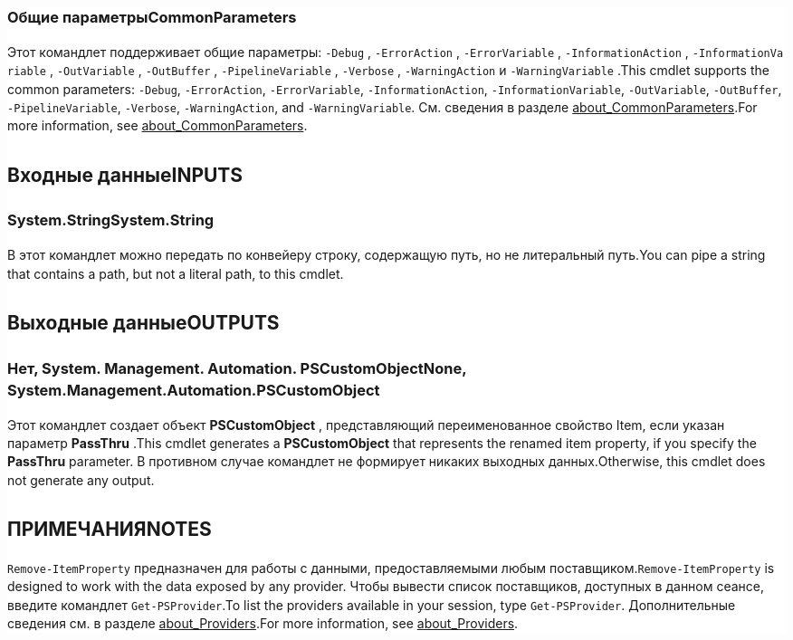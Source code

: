 ### <span data-ttu-id="184cb-163">Общие параметры</span><span class="sxs-lookup"><span data-stu-id="184cb-163">CommonParameters</span></span>

<span data-ttu-id="184cb-164">Этот командлет поддерживает общие параметры: `-Debug` , `-ErrorAction` , `-ErrorVariable` , `-InformationAction` , `-InformationVariable` , `-OutVariable` , `-OutBuffer` , `-PipelineVariable` , `-Verbose` , `-WarningAction` и `-WarningVariable` .</span><span class="sxs-lookup"><span data-stu-id="184cb-164">This cmdlet supports the common parameters: `-Debug`, `-ErrorAction`, `-ErrorVariable`, `-InformationAction`, `-InformationVariable`, `-OutVariable`, `-OutBuffer`, `-PipelineVariable`, `-Verbose`, `-WarningAction`, and `-WarningVariable`.</span></span> <span data-ttu-id="184cb-165">См. сведения в разделе [about_CommonParameters](../Microsoft.PowerShell.Core/About/about_CommonParameters.md).</span><span class="sxs-lookup"><span data-stu-id="184cb-165">For more information, see [about_CommonParameters](../Microsoft.PowerShell.Core/About/about_CommonParameters.md).</span></span>

## <span data-ttu-id="184cb-166">Входные данные</span><span class="sxs-lookup"><span data-stu-id="184cb-166">INPUTS</span></span>

### <span data-ttu-id="184cb-167">System.String</span><span class="sxs-lookup"><span data-stu-id="184cb-167">System.String</span></span>

<span data-ttu-id="184cb-168">В этот командлет можно передать по конвейеру строку, содержащую путь, но не литеральный путь.</span><span class="sxs-lookup"><span data-stu-id="184cb-168">You can pipe a string that contains a path, but not a literal path, to this cmdlet.</span></span>

## <span data-ttu-id="184cb-169">Выходные данные</span><span class="sxs-lookup"><span data-stu-id="184cb-169">OUTPUTS</span></span>

### <span data-ttu-id="184cb-170">Нет, System. Management. Automation. PSCustomObject</span><span class="sxs-lookup"><span data-stu-id="184cb-170">None, System.Management.Automation.PSCustomObject</span></span>

<span data-ttu-id="184cb-171">Этот командлет создает объект **PSCustomObject** , представляющий переименованное свойство Item, если указан параметр **PassThru** .</span><span class="sxs-lookup"><span data-stu-id="184cb-171">This cmdlet generates a **PSCustomObject** that represents the renamed item property, if you specify the **PassThru** parameter.</span></span> <span data-ttu-id="184cb-172">В противном случае командлет не формирует никаких выходных данных.</span><span class="sxs-lookup"><span data-stu-id="184cb-172">Otherwise, this cmdlet does not generate any output.</span></span>

## <span data-ttu-id="184cb-173">ПРИМЕЧАНИЯ</span><span class="sxs-lookup"><span data-stu-id="184cb-173">NOTES</span></span>

<span data-ttu-id="184cb-174">`Remove-ItemProperty` предназначен для работы с данными, предоставляемыми любым поставщиком.</span><span class="sxs-lookup"><span data-stu-id="184cb-174">`Remove-ItemProperty` is designed to work with the data exposed by any provider.</span></span> <span data-ttu-id="184cb-175">Чтобы вывести список поставщиков, доступных в данном сеансе, введите командлет `Get-PSProvider`.</span><span class="sxs-lookup"><span data-stu-id="184cb-175">To list the providers available in your session, type `Get-PSProvider`.</span></span> <span data-ttu-id="184cb-176">Дополнительные сведения см. в разделе [about_Providers](../Microsoft.PowerShell.Core/About/about_Providers.md).</span><span class="sxs-lookup"><span data-stu-id="184cb-176">For more information, see [about_Providers](../Microsoft.PowerShell.Core/About/about_Providers.md).</span></span>
